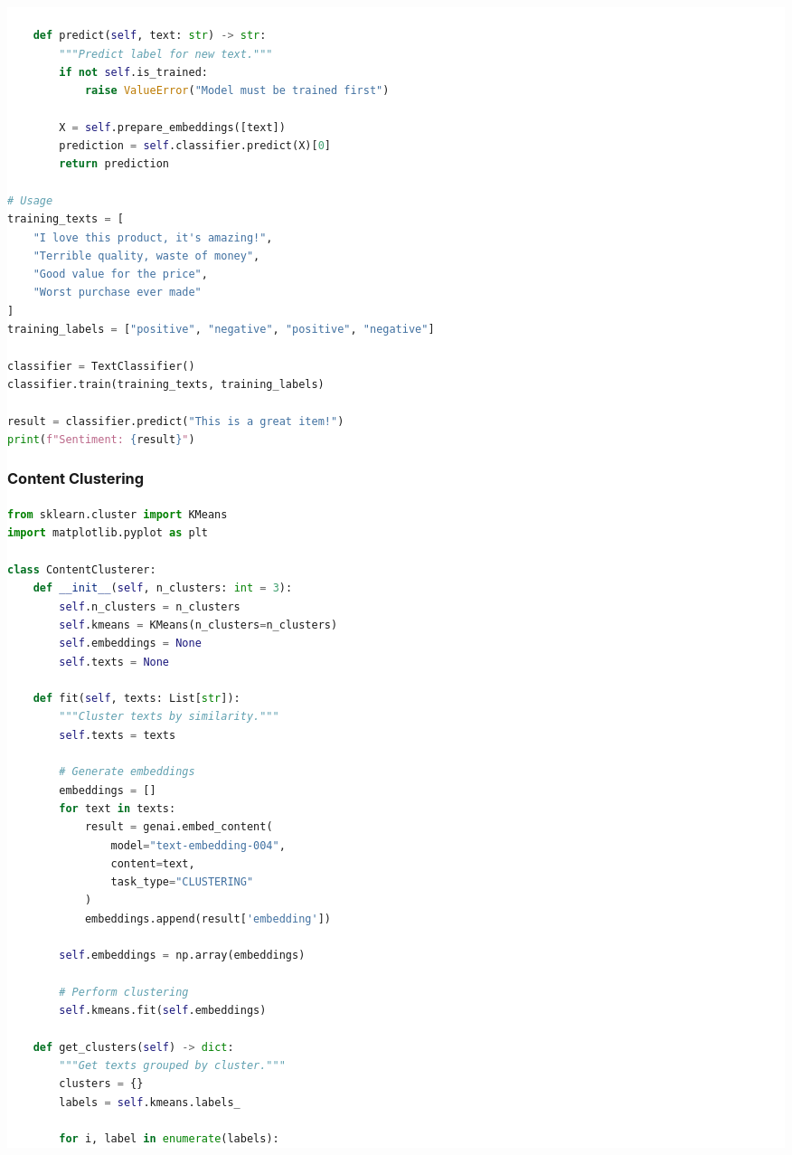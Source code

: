 ```python
    
    def predict(self, text: str) -> str:
        """Predict label for new text."""
        if not self.is_trained:
            raise ValueError("Model must be trained first")
        
        X = self.prepare_embeddings([text])
        prediction = self.classifier.predict(X)[0]
        return prediction

# Usage
training_texts = [
    "I love this product, it's amazing!",
    "Terrible quality, waste of money",
    "Good value for the price",
    "Worst purchase ever made"
]
training_labels = ["positive", "negative", "positive", "negative"]

classifier = TextClassifier()
classifier.train(training_texts, training_labels)

result = classifier.predict("This is a great item!")
print(f"Sentiment: {result}")
```

### Content Clustering
```python
from sklearn.cluster import KMeans
import matplotlib.pyplot as plt

class ContentClusterer:
    def __init__(self, n_clusters: int = 3):
        self.n_clusters = n_clusters
        self.kmeans = KMeans(n_clusters=n_clusters)
        self.embeddings = None
        self.texts = None
    
    def fit(self, texts: List[str]):
        """Cluster texts by similarity."""
        self.texts = texts
        
        # Generate embeddings
        embeddings = []
        for text in texts:
            result = genai.embed_content(
                model="text-embedding-004",
                content=text,
                task_type="CLUSTERING"
            )
            embeddings.append(result['embedding'])
        
        self.embeddings = np.array(embeddings)
        
        # Perform clustering
        self.kmeans.fit(self.embeddings)
    
    def get_clusters(self) -> dict:
        """Get texts grouped by cluster."""
        clusters = {}
        labels = self.kmeans.labels_
        
        for i, label in enumerate(labels):
```